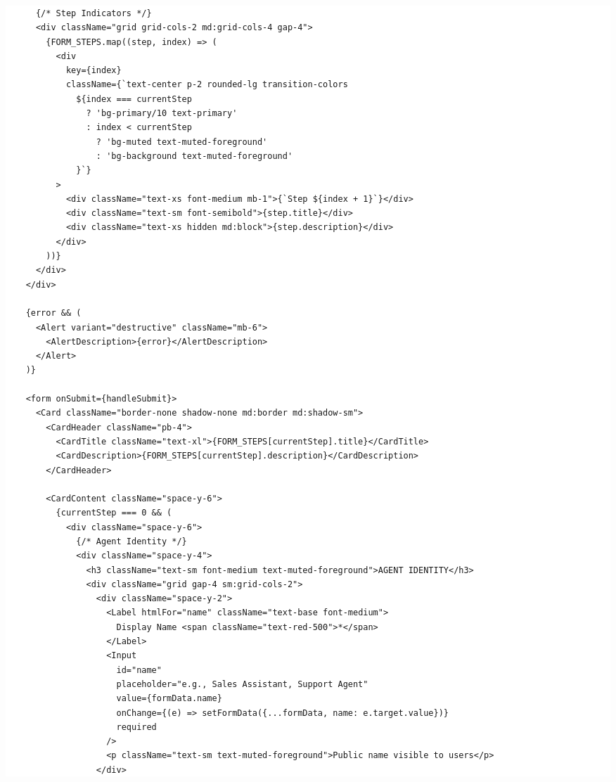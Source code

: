           {/* Step Indicators */}
          <div className="grid grid-cols-2 md:grid-cols-4 gap-4">
            {FORM_STEPS.map((step, index) => (
              <div 
                key={index}
                className={`text-center p-2 rounded-lg transition-colors
                  ${index === currentStep 
                    ? 'bg-primary/10 text-primary' 
                    : index < currentStep 
                      ? 'bg-muted text-muted-foreground'
                      : 'bg-background text-muted-foreground'
                  }`}
              >
                <div className="text-xs font-medium mb-1">{`Step ${index + 1}`}</div>
                <div className="text-sm font-semibold">{step.title}</div>
                <div className="text-xs hidden md:block">{step.description}</div>
              </div>
            ))}
          </div>
        </div>

        {error && (
          <Alert variant="destructive" className="mb-6">
            <AlertDescription>{error}</AlertDescription>
          </Alert>
        )}

        <form onSubmit={handleSubmit}>
          <Card className="border-none shadow-none md:border md:shadow-sm">
            <CardHeader className="pb-4">
              <CardTitle className="text-xl">{FORM_STEPS[currentStep].title}</CardTitle>
              <CardDescription>{FORM_STEPS[currentStep].description}</CardDescription>
            </CardHeader>
            
            <CardContent className="space-y-6">
              {currentStep === 0 && (
                <div className="space-y-6">
                  {/* Agent Identity */}
                  <div className="space-y-4">
                    <h3 className="text-sm font-medium text-muted-foreground">AGENT IDENTITY</h3>
                    <div className="grid gap-4 sm:grid-cols-2">
                      <div className="space-y-2">
                        <Label htmlFor="name" className="text-base font-medium">
                          Display Name <span className="text-red-500">*</span>
                        </Label>
                        <Input 
                          id="name" 
                          placeholder="e.g., Sales Assistant, Support Agent"
                          value={formData.name}
                          onChange={(e) => setFormData({...formData, name: e.target.value})}
                          required
                        />
                        <p className="text-sm text-muted-foreground">Public name visible to users</p>
                      </div>
                      